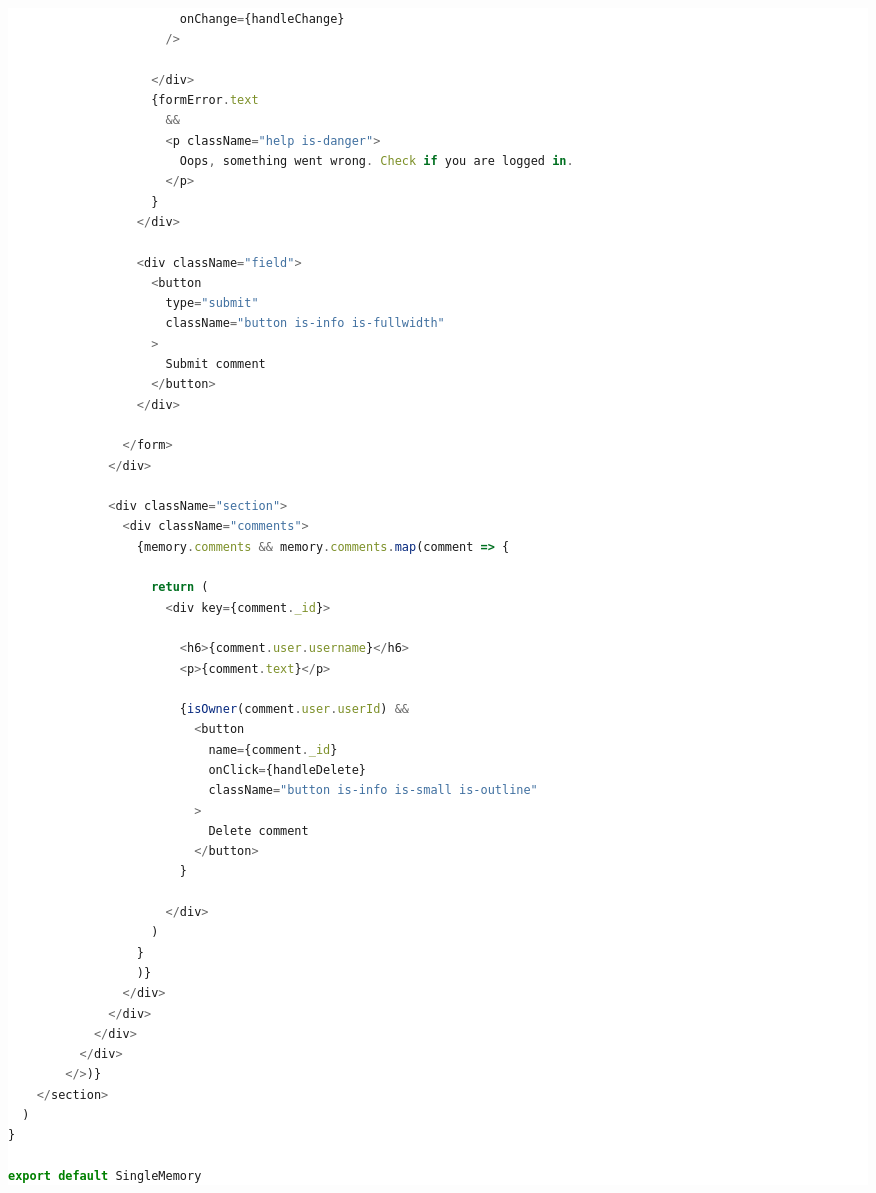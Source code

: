 ```js
                        onChange={handleChange}
                      />

                    </div>
                    {formError.text
                      &&
                      <p className="help is-danger">
                        Oops, something went wrong. Check if you are logged in.
                      </p>
                    }
                  </div>

                  <div className="field">
                    <button
                      type="submit"
                      className="button is-info is-fullwidth"
                    >
                      Submit comment
                    </button>
                  </div>

                </form>
              </div>

              <div className="section">
                <div className="comments">
                  {memory.comments && memory.comments.map(comment => {

                    return (
                      <div key={comment._id}>

                        <h6>{comment.user.username}</h6>
                        <p>{comment.text}</p>

                        {isOwner(comment.user.userId) &&
                          <button
                            name={comment._id}
                            onClick={handleDelete}
                            className="button is-info is-small is-outline"
                          >
                            Delete comment
                          </button>
                        }

                      </div>
                    )
                  }
                  )}
                </div>
              </div>
            </div>
          </div>
        </>)}
    </section>
  )
}

export default SingleMemory
```
